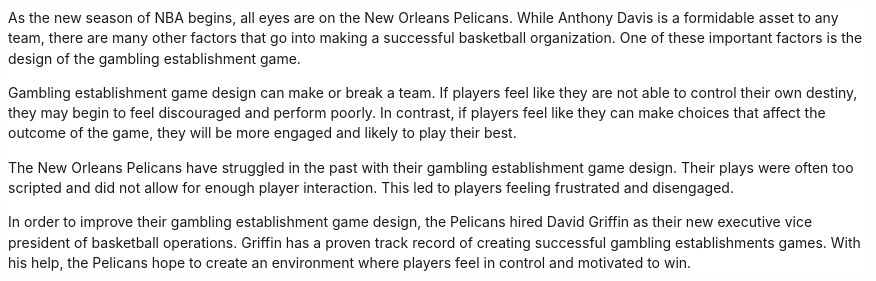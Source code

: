 As the new season of NBA begins, all eyes are on the New Orleans Pelicans. While Anthony Davis is a formidable asset to any team, there are many other factors that go into making a successful basketball organization. One of these important factors is the design of the gambling establishment game.

Gambling establishment game design can make or break a team. If players feel like they are not able to control their own destiny, they may begin to feel discouraged and perform poorly. In contrast, if players feel like they can make choices that affect the outcome of the game, they will be more engaged and likely to play their best.

The New Orleans Pelicans have struggled in the past with their gambling establishment game design. Their plays were often too scripted and did not allow for enough player interaction. This led to players feeling frustrated and disengaged.

In order to improve their gambling establishment game design, the Pelicans hired David Griffin as their new executive vice president of basketball operations. Griffin has a proven track record of creating successful gambling establishments games. With his help, the Pelicans hope to create an environment where players feel in control and motivated to win.